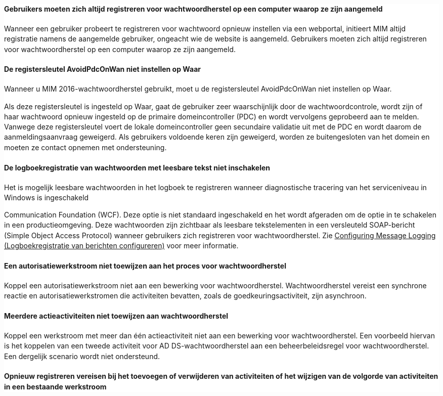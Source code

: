 #### <a name="users-should-always-register-for-a-password-reset-on-a-computer-that-they-are-logged-on-to"></a>Gebruikers moeten zich altijd registreren voor wachtwoordherstel op een computer waarop ze zijn aangemeld

Wanneer een gebruiker probeert te registreren voor wachtwoord opnieuw instellen via een webportal, initieert MIM altijd registratie namens de aangemelde gebruiker, ongeacht wie de website is aangemeld. Gebruikers moeten zich altijd registreren voor wachtwoordherstel op een computer waarop ze zijn aangemeld.

#### <a name="do-not-set-the-avoidpdconwan-registry-key-to-true"></a>De registersleutel AvoidPdcOnWan niet instellen op Waar

Wanneer u MIM 2016-wachtwoordherstel gebruikt, moet u de registersleutel AvoidPdcOnWan niet instellen op Waar.

Als deze registersleutel is ingesteld op Waar, gaat de gebruiker zeer waarschijnlijk door de wachtwoordcontrole, wordt zijn of haar wachtwoord opnieuw ingesteld op de primaire domeincontroller (PDC) en wordt vervolgens geprobeerd aan te melden. Vanwege deze registersleutel voert de lokale domeincontroller geen secundaire validatie uit met de PDC en wordt daarom de aanmeldingsaanvraag geweigerd. Als gebruikers voldoende keren zijn geweigerd, worden ze buitengesloten van het domein en moeten ze contact opnemen met ondersteuning.

#### <a name="do-not-turn-on-logging-of-clear-text-passwords"></a>De logboekregistratie van wachtwoorden met leesbare tekst niet inschakelen

Het is mogelijk leesbare wachtwoorden in het logboek te registreren wanneer diagnostische tracering van het serviceniveau in Windows is ingeschakeld

Communication Foundation (WCF). Deze optie is niet standaard ingeschakeld en het wordt afgeraden om de optie in te schakelen in een productieomgeving. Deze wachtwoorden zijn zichtbaar als leesbare tekstelementen in een versleuteld SOAP-bericht (Simple Object Access Protocol) wanneer gebruikers zich registreren voor wachtwoordherstel. Zie [Configuring Message Logging (Logboekregistratie van berichten configureren)](http://go.microsoft.com/fwlink/?LinkID=168572) voor meer informatie.

#### <a name="do-not-map-an-authorization-workflow-to-the-password-reset-process"></a>Een autorisatiewerkstroom niet toewijzen aan het proces voor wachtwoordherstel

Koppel een autorisatiewerkstroom niet aan een bewerking voor wachtwoordherstel. Wachtwoordherstel vereist een synchrone reactie en autorisatiewerkstromen die activiteiten bevatten, zoals de goedkeuringsactiviteit, zijn asynchroon.

#### <a name="do-not-map-multiple-action-activities-to-password-reset"></a>Meerdere actieactiviteiten niet toewijzen aan wachtwoordherstel

Koppel een werkstroom met meer dan één actieactiviteit niet aan een bewerking voor wachtwoordherstel. Een voorbeeld hiervan is het koppelen van een tweede activiteit voor AD DS-wachtwoordherstel aan een beheerbeleidsregel voor wachtwoordherstel. Een dergelijk scenario wordt niet ondersteund.

#### <a name="require-reregistration-when-adding-removing-or-changing-the-order-of-activities-in-an-existing-workflow"></a>Opnieuw registreren vereisen bij het toevoegen of verwijderen van activiteiten of het wijzigen van de volgorde van activiteiten in een bestaande werkstroom

